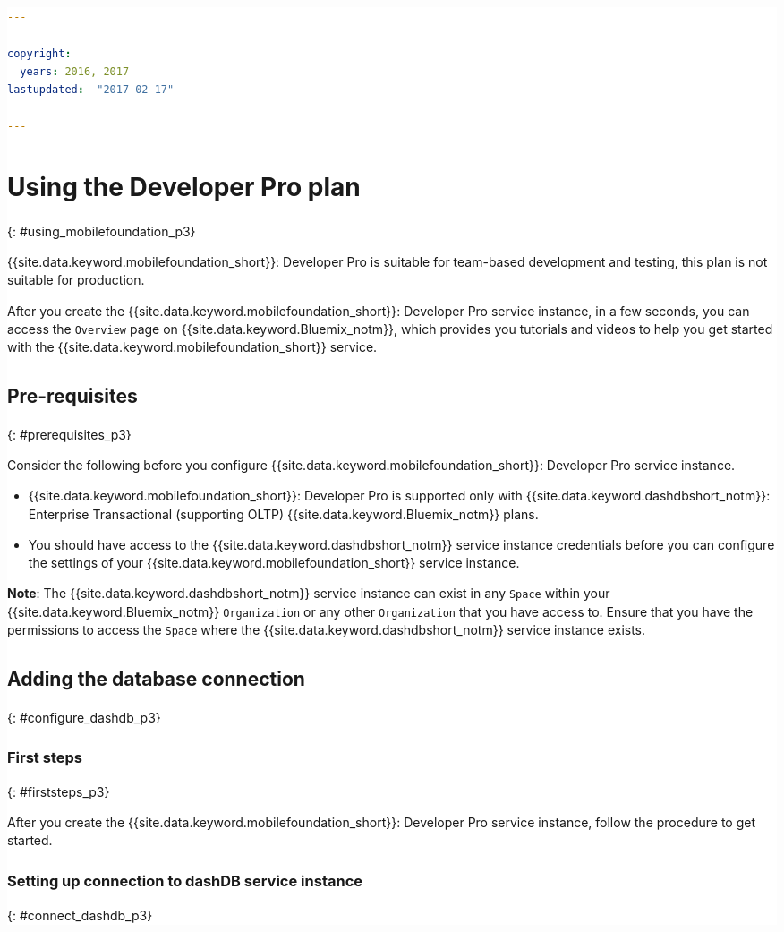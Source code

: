 ```yaml
---

copyright:
  years: 2016, 2017
lastupdated:  "2017-02-17"

---
```


#	Using the Developer Pro plan
{: #using_mobilefoundation_p3}

{{site.data.keyword.mobilefoundation_short}}: Developer Pro is suitable for team-based development and testing, this plan is not suitable for production.

After you create the {{site.data.keyword.mobilefoundation_short}}: Developer Pro service instance, in a few seconds, you can access the `Overview` page on {{site.data.keyword.Bluemix_notm}}, which provides you tutorials and videos to help you get started with the  {{site.data.keyword.mobilefoundation_short}} service.

## Pre-requisites
{: #prerequisites_p3}

Consider the following before you configure  {{site.data.keyword.mobilefoundation_short}}: Developer Pro service instance.
* {{site.data.keyword.mobilefoundation_short}}: Developer Pro is supported only with {{site.data.keyword.dashdbshort_notm}}: Enterprise Transactional (supporting OLTP) {{site.data.keyword.Bluemix_notm}} plans.

* You should have access to the {{site.data.keyword.dashdbshort_notm}} service instance credentials before you can configure the settings of your {{site.data.keyword.mobilefoundation_short}} service instance.

**Note**: The {{site.data.keyword.dashdbshort_notm}} service instance can exist in any `Space` within your {{site.data.keyword.Bluemix_notm}} `Organization` or any other `Organization` that you have access to. Ensure that you have the permissions to access the `Space` where the {{site.data.keyword.dashdbshort_notm}} service instance exists.


## Adding the database connection
{: #configure_dashdb_p3}

###  First steps
{: #firststeps_p3}

After you create the {{site.data.keyword.mobilefoundation_short}}: Developer Pro service instance, follow the procedure to get started.

### Setting up connection to dashDB service instance
{: #connect_dashdb_p3}
